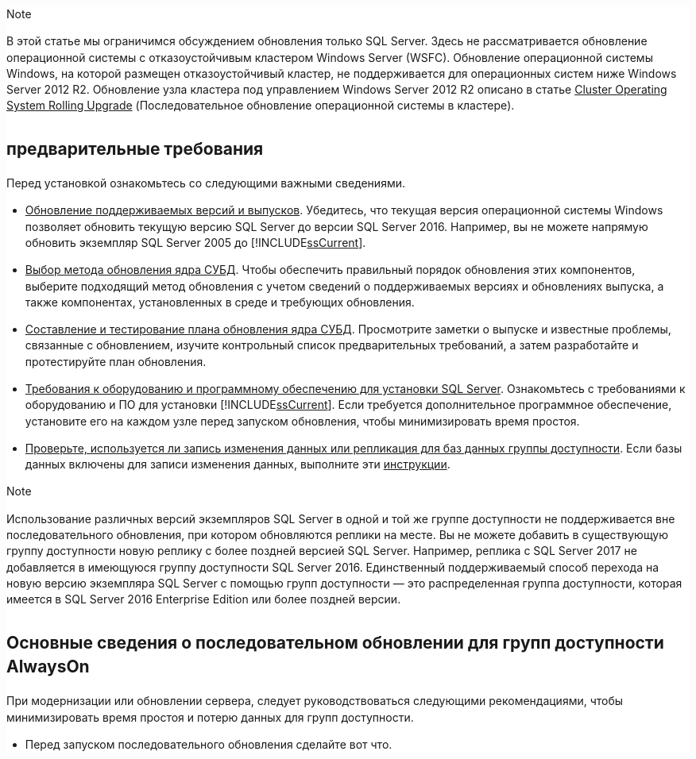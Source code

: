 >[!NOTE]  
>В этой статье мы ограничимся обсуждением обновления только SQL Server. Здесь не рассматривается обновление операционной системы с отказоустойчивым кластером Windows Server (WSFC). Обновление операционной системы Windows, на которой размещен отказоустойчивый кластер, не поддерживается для операционных систем ниже Windows Server 2012 R2. Обновление узла кластера под управлением Windows Server 2012 R2 описано в статье [Cluster Operating System Rolling Upgrade](http://docs.microsoft.com/windows-server/failover-clustering/cluster-operating-system-rolling-upgrade) (Последовательное обновление операционной системы в кластере).  
  
## <a name="prerequisites"></a>предварительные требования  
Перед установкой ознакомьтесь со следующими важными сведениями.  
  
- [Обновление поддерживаемых версий и выпусков](../../../database-engine/install-windows/supported-version-and-edition-upgrades.md). Убедитесь, что текущая версия операционной системы Windows позволяет обновить текущую версию SQL Server до версии SQL Server 2016. Например, вы не можете напрямую обновить экземпляр SQL Server 2005 до [!INCLUDE[ssCurrent](../../../includes/sscurrent-md.md)].  
  
- [Выбор метода обновления ядра СУБД](../../../database-engine/install-windows/choose-a-database-engine-upgrade-method.md). Чтобы обеспечить правильный порядок обновления этих компонентов, выберите подходящий метод обновления с учетом сведений о поддерживаемых версиях и обновлениях выпуска, а также компонентах, установленных в среде и требующих обновления.  
  
- [Составление и тестирование плана обновления ядра СУБД](../../../database-engine/install-windows/plan-and-test-the-database-engine-upgrade-plan.md). Просмотрите заметки о выпуске и известные проблемы, связанные с обновлением, изучите контрольный список предварительных требований, а затем разработайте и протестируйте план обновления.  
  
- [Требования к оборудованию и программному обеспечению для установки SQL Server](../../../sql-server/install/hardware-and-software-requirements-for-installing-sql-server.md). Ознакомьтесь с требованиями к оборудованию и ПО для установки [!INCLUDE[ssCurrent](../../../includes/sscurrent-md.md)]. Если требуется дополнительное программное обеспечение, установите его на каждом узле перед запуском обновления, чтобы минимизировать время простоя.  

- [Проверьте, используется ли запись изменения данных или репликация для баз данных группы доступности](#special-steps-for-change-data-capture-or-replication). Если базы данных включены для записи изменения данных, выполните эти [инструкции](#special-steps-for-change-data-capture-or-replication).

>[!NOTE]  
>Использование различных версий экземпляров SQL Server в одной и той же группе доступности не поддерживается вне последовательного обновления, при котором обновляются реплики на месте. Вы не можете добавить в существующую группу доступности новую реплику с более поздней версией SQL Server. Например, реплика с SQL Server 2017 не добавляется в имеющуюся группу доступности SQL Server 2016. Единственный поддерживаемый способ перехода на новую версию экземпляра SQL Server с помощью групп доступности — это распределенная группа доступности, которая имеется в SQL Server 2016 Enterprise Edition или более поздней версии.

## <a name="rolling-upgrade-basics-for-always-on-ags"></a>Основные сведения о последовательном обновлении для групп доступности AlwaysOn  
При модернизации или обновлении сервера, следует руководствоваться следующими рекомендациями, чтобы минимизировать время простоя и потерю данных для групп доступности.  
  
- Перед запуском последовательного обновления сделайте вот что.  
  